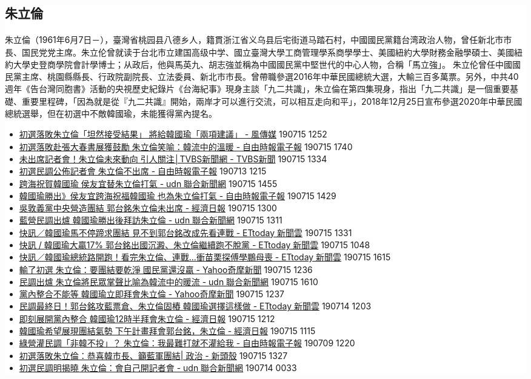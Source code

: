 ## 朱立倫

朱立倫（1961年6月7日－），臺灣省桃园县八德乡人，籍貫浙江省义乌县后宅街道马踏石村，中國國民黨籍台湾政治人物，曾任新北市市長、国民党党主席。朱立伦曾就读于台北市立建国高级中学、國立臺灣大學工商管理學系商學學士、美國紐約大學財務金融學碩士、美國紐約大學史登商學院會計學博士；从政后，他與馬英九、胡志強並稱為中國國民黨中堅世代的中心人物，合稱「馬立強」。
朱立伦曾任中國國民黨主席、桃園縣縣長、行政院副院長、立法委員、新北市市長。曾帶職參選2016年中華民國總統大選，大輸三百多萬票。另外，中共40週年《告台灣同胞書》活動的央視歷史紀錄片《台海紀事》現身主談「九二共識」，朱立倫在第四集現身，指出「九二共識」是一個重要基礎、重要里程碑，「因為就是從『九二共識』開始，兩岸才可以進行交流，可以相互走向和平」，2018年12月25日宣布參選2020年中華民國總統選舉，但在初選中不敵韓國瑜，未能獲得黨內提名。
- [初選落敗朱立倫「坦然接受結果」 將給韓國瑜「兩項建議」 - 風傳媒](https://www.storm.mg/article/1486183 "初選落敗朱立倫「坦然接受結果」 將給韓國瑜「兩項建議」 - 風傳媒") 190715 1252
- [初選落敗赴張大春書展獲鼓勵 朱立倫笑喻：韓流中的溫暖 - 自由時報電子報](https://news.ltn.com.tw/news/politics/breakingnews/2853474 "初選落敗赴張大春書展獲鼓勵 朱立倫笑喻：韓流中的溫暖 - 自由時報電子報") 190715 1740
- [未出席記者會！朱立倫未來動向 引人關注│TVBS新聞網 - TVBS新聞](https://news.tvbs.com.tw/politics/1166425 "未出席記者會！朱立倫未來動向 引人關注│TVBS新聞網 - TVBS新聞") 190715 1334
- [初選民調公佈記者會 朱立倫不出席 - 自由時報電子報](https://news.ltn.com.tw/news/politics/breakingnews/2851597 "初選民調公佈記者會 朱立倫不出席 - 自由時報電子報") 190713 1215
- [跨海祝賀韓國瑜 侯友宜替朱立倫打氣 - udn 聯合新聞網](https://udn.com/news/story/12653/3929766 "跨海祝賀韓國瑜 侯友宜替朱立倫打氣 - udn 聯合新聞網") 190715 1455
- [韓國瑜勝出》侯友宜跨海祝福韓國瑜 也為朱立倫打氣 - 自由時報電子報](https://news.ltn.com.tw/news/politics/breakingnews/2853281 "韓國瑜勝出》侯友宜跨海祝福韓國瑜 也為朱立倫打氣 - 自由時報電子報") 190715 1429
- [吳敦義黨中央營造團結 郭台銘朱立倫未出席 - 經濟日報](https://money.udn.com/money/story/7307/3929547 "吳敦義黨中央營造團結 郭台銘朱立倫未出席 - 經濟日報") 190715 1300
- [藍營民調出爐 韓國瑜勝出後拜訪朱立倫 - udn 聯合新聞網](https://udn.com/news/story/6656/3929572 "藍營民調出爐 韓國瑜勝出後拜訪朱立倫 - udn 聯合新聞網") 190715 1311
- [快訊／韓國瑜馬不停蹄求團結 見不到郭台銘改成先看連戰 - ETtoday 新聞雲](https://www.ettoday.net/news/20190715/1490292.htm "快訊／韓國瑜馬不停蹄求團結 見不到郭台銘改成先看連戰 - ETtoday 新聞雲") 190715 1331
- [快訊 / 韓國瑜大贏17% 郭台銘出國沉澱、朱立倫繼續跑不脫黨 - ETtoday 新聞雲](https://www.ettoday.net/news/20190715/1490013.htm "快訊 / 韓國瑜大贏17% 郭台銘出國沉澱、朱立倫繼續跑不脫黨 - ETtoday 新聞雲") 190715 1048
- [快訊／韓國瑜總統路開跑！看完朱立倫、連戰...衝苗栗探傅學鵬母喪 - ETtoday 新聞雲](https://www.ettoday.net/news/20190715/1490440.htm "快訊／韓國瑜總統路開跑！看完朱立倫、連戰...衝苗栗探傅學鵬母喪 - ETtoday 新聞雲") 190715 1615
- [輸了初選 朱立倫：要團結要乾淨 國民黨還沒贏 - Yahoo奇摩新聞](https://tw.news.yahoo.com/%E8%BC%B8%E4%BA%86%E5%88%9D%E9%81%B8-%E6%9C%B1%E7%AB%8B%E5%80%AB-%E8%A6%81%E5%9C%98%E7%B5%90%E8%A6%81%E4%B9%BE%E6%B7%A8-%E5%9C%8B%E6%B0%91%E9%BB%A8%E9%82%84%E6%B2%92%E8%B4%8F-043605894.html "輸了初選 朱立倫：要團結要乾淨 國民黨還沒贏 - Yahoo奇摩新聞") 190715 1236
- [民調出爐 朱立倫將民眾掌聲比喻為韓流中的暖流 - udn 聯合新聞網](https://udn.com/news/story/6656/3929931 "民調出爐 朱立倫將民眾掌聲比喻為韓流中的暖流 - udn 聯合新聞網") 190715 1610
- [黨內整合不能等 韓國瑜立即拜會朱立倫 - Yahoo奇摩新聞](https://tw.news.yahoo.com/%E9%BB%A8%E5%85%A7%E6%95%B4%E5%90%88%E4%B8%8D%E8%83%BD%E7%AD%89-%E9%9F%93%E5%9C%8B%E7%91%9C%E7%AB%8B%E5%8D%B3%E6%8B%9C%E6%9C%83%E6%9C%B1%E7%AB%8B%E5%80%AB-043716619.html "黨內整合不能等 韓國瑜立即拜會朱立倫 - Yahoo奇摩新聞") 190715 1237
- [民調最終日！郭台銘攻藍票倉、朱立倫固樁 韓國瑜選擇這樣做 - ETtoday 新聞雲](https://www.ettoday.net/news/20190714/1489514.htm "民調最終日！郭台銘攻藍票倉、朱立倫固樁 韓國瑜選擇這樣做 - ETtoday 新聞雲") 190714 1203
- [即刻展開黨內整合 韓國瑜12時半拜會朱立倫 - 經濟日報](https://money.udn.com/money/story/7307/3929404 "即刻展開黨內整合 韓國瑜12時半拜會朱立倫 - 經濟日報") 190715 1212
- [韓國瑜希望展現團結氣勢 下午計畫拜會郭台銘，朱立倫 - 經濟日報](https://money.udn.com/money/story/7307/3929238 "韓國瑜希望展現團結氣勢 下午計畫拜會郭台銘，朱立倫 - 經濟日報") 190715 1115
- [綠營灌民調「非韓不投」？ 朱立倫：我最難打就不灌給我 - 自由時報電子報](https://news.ltn.com.tw/news/politics/breakingnews/2847080 "綠營灌民調「非韓不投」？ 朱立倫：我最難打就不灌給我 - 自由時報電子報") 190709 1220
- [初選落敗朱立倫：恭喜韓市長、籲藍軍團結| 政治 - 新頭殼](https://newtalk.tw/news/view/2019-07-15/272800 "初選落敗朱立倫：恭喜韓市長、籲藍軍團結| 政治 - 新頭殼") 190715 1327
- [初選民調明揭曉 朱立倫：會自己開記者會 - udn 聯合新聞網](https://udn.com/news/story/12653/3927527 "初選民調明揭曉 朱立倫：會自己開記者會 - udn 聯合新聞網") 190714 0033
